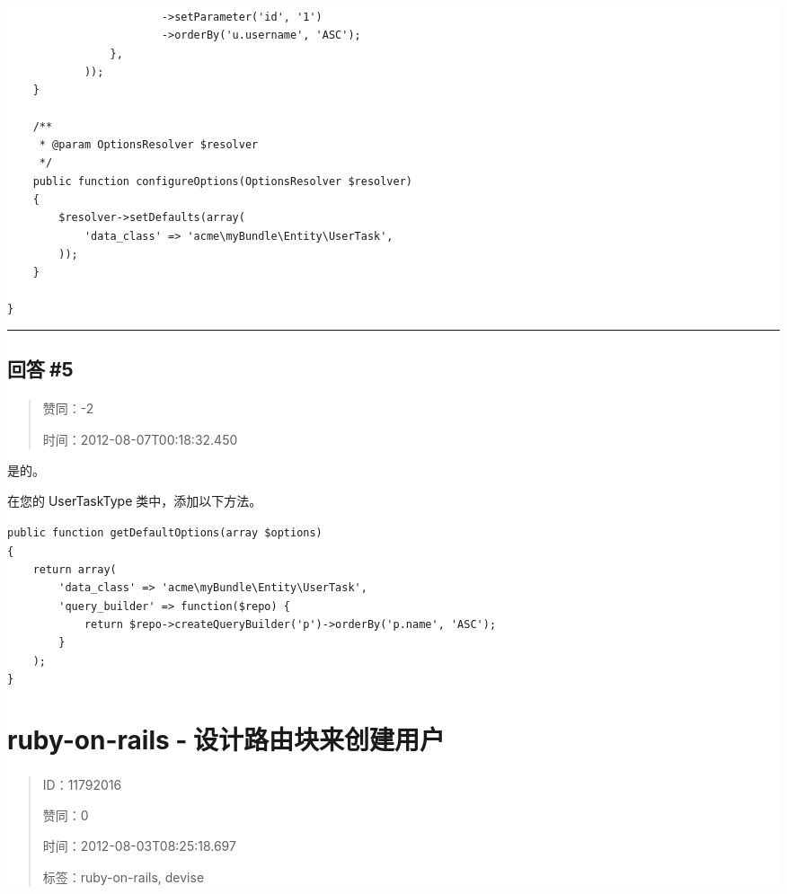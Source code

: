```
                        ->setParameter('id', '1')
                        ->orderBy('u.username', 'ASC');
                },
            ));
    }

    /**
     * @param OptionsResolver $resolver
     */
    public function configureOptions(OptionsResolver $resolver)
    {
        $resolver->setDefaults(array(
            'data_class' => 'acme\myBundle\Entity\UserTask',
        ));
    }

} 
```

* * *

## 回答 #5

> 赞同：-2
> 
> 时间：2012-08-07T00:18:32.450

是的。

在您的 UserTaskType 类中，添加以下方法。

```
public function getDefaultOptions(array $options)
{
    return array(
        'data_class' => 'acme\myBundle\Entity\UserTask',
        'query_builder' => function($repo) {
            return $repo->createQueryBuilder('p')->orderBy('p.name', 'ASC');
        }
    );
} 
```

# ruby-on-rails - 设计路由块来创建用户

> ID：11792016
> 
> 赞同：0
> 
> 时间：2012-08-03T08:25:18.697
> 
> 标签：ruby-on-rails, devise
